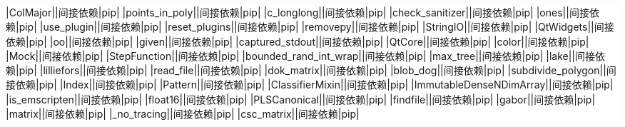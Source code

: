 |ColMajor||间接依赖|pip|
|points_in_poly||间接依赖|pip|
|c_longlong||间接依赖|pip|
|check_sanitizer||间接依赖|pip|
|ones||间接依赖|pip|
|use_plugin||间接依赖|pip|
|reset_plugins||间接依赖|pip|
|removepy||间接依赖|pip|
|StringIO||间接依赖|pip|
|QtWidgets||间接依赖|pip|
|oo||间接依赖|pip|
|given||间接依赖|pip|
|captured_stdout||间接依赖|pip|
|QtCore||间接依赖|pip|
|color||间接依赖|pip|
|Mock||间接依赖|pip|
|StepFunction||间接依赖|pip|
|bounded_rand_int_wrap||间接依赖|pip|
|max_tree||间接依赖|pip|
|lake||间接依赖|pip|
|lilliefors||间接依赖|pip|
|read_file||间接依赖|pip|
|dok_matrix||间接依赖|pip|
|blob_dog||间接依赖|pip|
|subdivide_polygon||间接依赖|pip|
|Index||间接依赖|pip|
|Pattern||间接依赖|pip|
|ClassifierMixin||间接依赖|pip|
|ImmutableDenseNDimArray||间接依赖|pip|
|is_emscripten||间接依赖|pip|
|float16||间接依赖|pip|
|PLSCanonical||间接依赖|pip|
|findfile||间接依赖|pip|
|gabor||间接依赖|pip|
|matrix||间接依赖|pip|
|_no_tracing||间接依赖|pip|
|csc_matrix||间接依赖|pip|